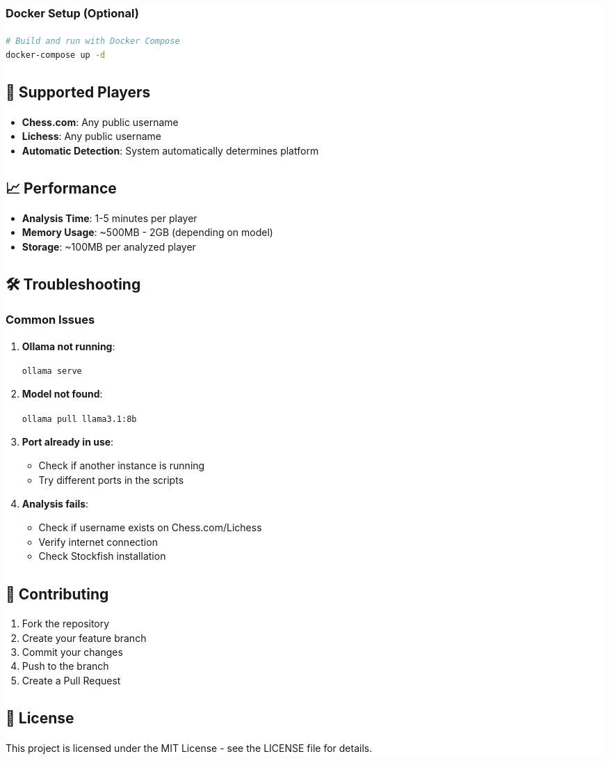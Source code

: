 ### Docker Setup (Optional)
```bash
# Build and run with Docker Compose
docker-compose up -d
```

## 🎯 Supported Players

- **Chess.com**: Any public username
- **Lichess**: Any public username
- **Automatic Detection**: System automatically determines platform

## 📈 Performance

- **Analysis Time**: 1-5 minutes per player
- **Memory Usage**: ~500MB - 2GB (depending on model)
- **Storage**: ~100MB per analyzed player

## 🛠️ Troubleshooting

### Common Issues

1. **Ollama not running**:
   ```bash
   ollama serve
   ```

2. **Model not found**:
   ```bash
   ollama pull llama3.1:8b
   ```

3. **Port already in use**:
   - Check if another instance is running
   - Try different ports in the scripts

4. **Analysis fails**:
   - Check if username exists on Chess.com/Lichess
   - Verify internet connection
   - Check Stockfish installation

## 🤝 Contributing

1. Fork the repository
2. Create your feature branch
3. Commit your changes
4. Push to the branch
5. Create a Pull Request

## 📄 License

This project is licensed under the MIT License - see the LICENSE file for details.

